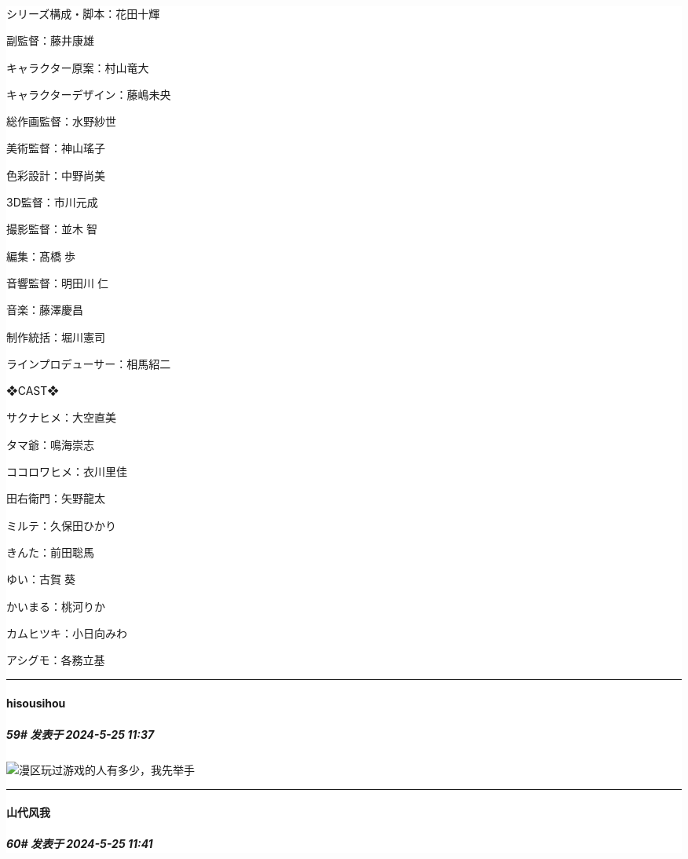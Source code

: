 シリーズ構成・脚本：花田十輝

副監督：藤井康雄

キャラクター原案：村山竜大

キャラクターデザイン：藤嶋未央

総作画監督：水野紗世

美術監督：神山瑤子

色彩設計：中野尚美

3D監督：市川元成

撮影監督：並木 智

編集：髙橋 歩

音響監督：明田川 仁

音楽：藤澤慶昌

制作統括：堀川憲司

ラインプロデューサー：相馬紹二　

❖CAST❖

サクナヒメ：大空直美

タマ爺：鳴海崇志

ココロワヒメ：衣川里佳　

田右衛門：矢野龍太

ミルテ：久保田ひかり

きんた：前田聡馬

ゆい：古賀 葵

かいまる：桃河りか

カムヒツキ：小日向みわ

アシグモ：各務立基 

*****

####  hisousihou  
##### 59#       发表于 2024-5-25 11:37

<img src="https://static.saraba1st.com/image/smiley/face2017/037.png" referrerpolicy="no-referrer">漫区玩过游戏的人有多少，我先举手

*****

####  山代风我  
##### 60#       发表于 2024-5-25 11:41
